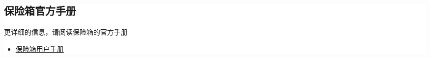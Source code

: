 

## 保险箱官方手册
更详细的信息，请阅读保险箱的官方手册

- [保险箱用户手册](https://github.com/pangzheng/BOOKS/blob/master/%E6%8A%80%E6%9C%AF/%E5%8C%BA%E5%9D%97%E9%93%BE%E6%8A%80%E6%9C%AF%E5%AD%A6%E4%B9%A0/GnosisSafe/Gnosis%20Safe%20%E6%89%8B%E5%86%8C.md)	
		 

	

		
		
		
							 
			 
			 
			 
			 